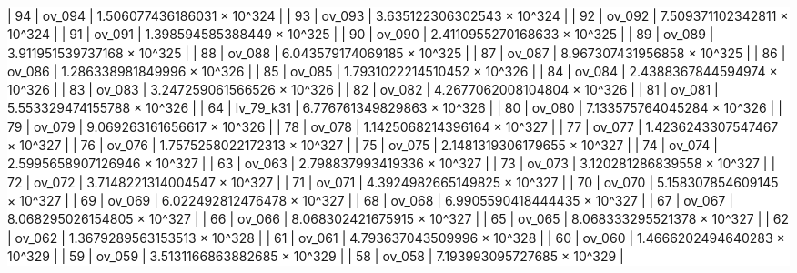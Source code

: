| 94 | ov_094 | 1.506077436186031 × 10^324 |
| 93 | ov_093 | 3.635122306302543 × 10^324 |
| 92 | ov_092 | 7.509371102342811 × 10^324 |
| 91 | ov_091 | 1.398594585388449 × 10^325 |
| 90 | ov_090 | 2.4110955270168633 × 10^325 |
| 89 | ov_089 | 3.911951539737168 × 10^325 |
| 88 | ov_088 | 6.043579174069185 × 10^325 |
| 87 | ov_087 | 8.967307431956858 × 10^325 |
| 86 | ov_086 | 1.286338981849996 × 10^326 |
| 85 | ov_085 | 1.7931022214510452 × 10^326 |
| 84 | ov_084 | 2.4388367844594974 × 10^326 |
| 83 | ov_083 | 3.247259061566526 × 10^326 |
| 82 | ov_082 | 4.2677062008104804 × 10^326 |
| 81 | ov_081 | 5.553329474155788 × 10^326 |
| 64 | lv_79_k31 | 6.776761349829863 × 10^326 |
| 80 | ov_080 | 7.133575764045284 × 10^326 |
| 79 | ov_079 | 9.069263161656617 × 10^326 |
| 78 | ov_078 | 1.1425068214396164 × 10^327 |
| 77 | ov_077 | 1.4236243307547467 × 10^327 |
| 76 | ov_076 | 1.7575258022172313 × 10^327 |
| 75 | ov_075 | 2.1481319306179655 × 10^327 |
| 74 | ov_074 | 2.5995658907126946 × 10^327 |
| 63 | ov_063 | 2.798837993419336 × 10^327 |
| 73 | ov_073 | 3.120281286839558 × 10^327 |
| 72 | ov_072 | 3.7148221314004547 × 10^327 |
| 71 | ov_071 | 4.3924982665149825 × 10^327 |
| 70 | ov_070 | 5.158307854609145 × 10^327 |
| 69 | ov_069 | 6.022492812476478 × 10^327 |
| 68 | ov_068 | 6.9905590418444435 × 10^327 |
| 67 | ov_067 | 8.068295026154805 × 10^327 |
| 66 | ov_066 | 8.068302421675915 × 10^327 |
| 65 | ov_065 | 8.068333295521378 × 10^327 |
| 62 | ov_062 | 1.3679289563153513 × 10^328 |
| 61 | ov_061 | 4.793637043509996 × 10^328 |
| 60 | ov_060 | 1.4666202494640283 × 10^329 |
| 59 | ov_059 | 3.5131166863882685 × 10^329 |
| 58 | ov_058 | 7.193993095727685 × 10^329 |